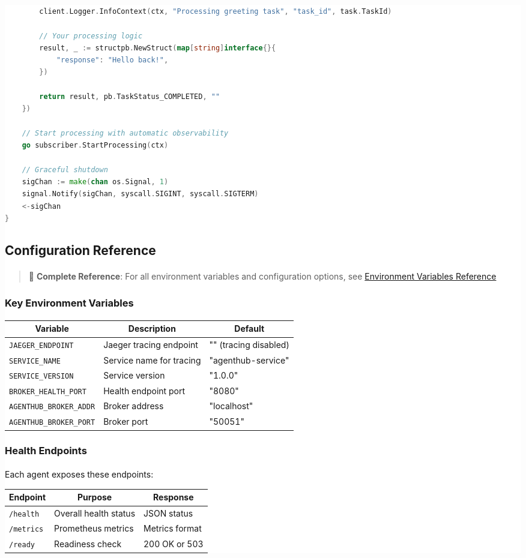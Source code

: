 ```go
		client.Logger.InfoContext(ctx, "Processing greeting task", "task_id", task.TaskId)

		// Your processing logic
		result, _ := structpb.NewStruct(map[string]interface{}{
			"response": "Hello back!",
		})

		return result, pb.TaskStatus_COMPLETED, ""
	})

	// Start processing with automatic observability
	go subscriber.StartProcessing(ctx)

	// Graceful shutdown
	sigChan := make(chan os.Signal, 1)
	signal.Notify(sigChan, syscall.SIGINT, syscall.SIGTERM)
	<-sigChan
}
```

## Configuration Reference

> 📖 **Complete Reference**: For all environment variables and configuration options, see [Environment Variables Reference](../../reference/configuration/environment_variables/)

### Key Environment Variables

| Variable | Description | Default |
|----------|-------------|---------|
| `JAEGER_ENDPOINT` | Jaeger tracing endpoint | "" (tracing disabled) |
| `SERVICE_NAME` | Service name for tracing | "agenthub-service" |
| `SERVICE_VERSION` | Service version | "1.0.0" |
| `BROKER_HEALTH_PORT` | Health endpoint port | "8080" |
| `AGENTHUB_BROKER_ADDR` | Broker address | "localhost" |
| `AGENTHUB_BROKER_PORT` | Broker port | "50051" |

### Health Endpoints

Each agent exposes these endpoints:

| Endpoint | Purpose | Response |
|----------|---------|----------|
| `/health` | Overall health status | JSON status |
| `/metrics` | Prometheus metrics | Metrics format |
| `/ready` | Readiness check | 200 OK or 503 |

